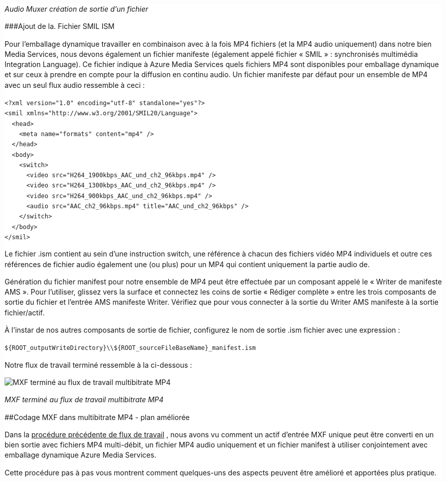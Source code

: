 *Audio Muxer création de sortie d’un fichier*

###<a id="MXF_to_MP4_with_dyn_packaging_ism_file"></a>Ajout de la. Fichier SMIL ISM

Pour l’emballage dynamique travailler en combinaison avec à la fois MP4 fichiers (et la MP4 audio uniquement) dans notre bien Media Services, nous devons également un fichier manifeste (également appelé fichier « SMIL » : synchronisés multimédia Integration Language). Ce fichier indique à Azure Media Services quels fichiers MP4 sont disponibles pour emballage dynamique et sur ceux à prendre en compte pour la diffusion en continu audio. Un fichier manifeste par défaut pour un ensemble de MP4 avec un seul flux audio ressemble à ceci :
    
    <?xml version="1.0" encoding="utf-8" standalone="yes"?>
    <smil xmlns="http://www.w3.org/2001/SMIL20/Language">
      <head>
        <meta name="formats" content="mp4" />
      </head>
      <body>
        <switch>
          <video src="H264_1900kbps_AAC_und_ch2_96kbps.mp4" />
          <video src="H264_1300kbps_AAC_und_ch2_96kbps.mp4" />
          <video src="H264_900kbps_AAC_und_ch2_96kbps.mp4" />
          <audio src="AAC_ch2_96kbps.mp4" title="AAC_und_ch2_96kbps" />
        </switch>
      </body>
    </smil>

Le fichier .ism contient au sein d’une instruction switch, une référence à chacun des fichiers vidéo MP4 individuels et outre ces références de fichier audio également une (ou plus) pour un MP4 qui contient uniquement la partie audio de.

Génération du fichier manifest pour notre ensemble de MP4 peut être effectuée par un composant appelé le « Writer de manifeste AMS ». Pour l’utiliser, glissez vers la surface et connectez les coins de sortie « Rédiger complète » entre les trois composants de sortie du fichier et l’entrée AMS manifeste Writer. Vérifiez que pour vous connecter à la sortie du Writer AMS manifeste à la sortie fichier/actif.

À l’instar de nos autres composants de sortie de fichier, configurez le nom de sortie .ism fichier avec une expression :

    ${ROOT_outputWriteDirectory}\\${ROOT_sourceFileBaseName}_manifest.ism

Notre flux de travail terminé ressemble à la ci-dessous :

![MXF terminé au flux de travail multibitrate MP4](./media/media-services-media-encoder-premium-workflow-tutorials/media-services-finished-mxf-to-multibitrate-mp4-workflow.png)

*MXF terminé au flux de travail multibitrate MP4*

##<a id="MXF_to__multibitrate_MP4"></a>Codage MXF dans multibitrate MP4 - plan améliorée

Dans la [procédure précédente de flux de travail](media-services-media-encoder-premium-workflow-tutorials.md#MXF_to_MP4_with_dyn_packaging) , nous avons vu comment un actif d’entrée MXF unique peut être converti en un bien sortie avec fichiers MP4 multi-débit, un fichier MP4 audio uniquement et un fichier manifest à utiliser conjointement avec emballage dynamique Azure Media Services.

Cette procédure pas à pas vous montrent comment quelques-uns des aspects peuvent être amélioré et apportées plus pratique.

